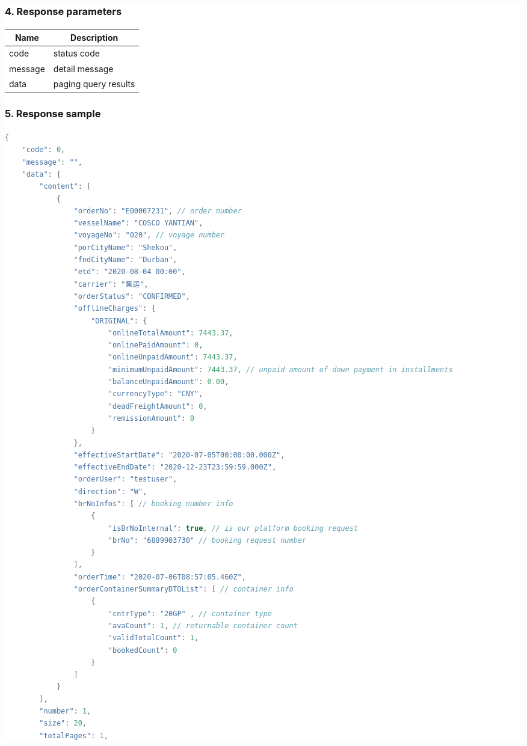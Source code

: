 ### 4. Response parameters

| Name    | Description          |
| ------- | -------------------- |
| code    | status code          |
| message | detail message       |
| data    | paging query results |

### 5. Response sample

```java
{
    "code": 0,
    "message": "",
    "data": {
        "content": [
            {
                "orderNo": "E00007231", // order number
                "vesselName": "COSCO YANTIAN",
                "voyageNo": "020", // voyage number
                "porCityName": "Shekou",
                "fndCityName": "Durban",
                "etd": "2020-08-04 00:00",
                "carrier": "集运", 
                "orderStatus": "CONFIRMED",
                "offlineCharges": {
                    "ORIGINAL": {
                        "onlineTotalAmount": 7443.37,
                        "onlinePaidAmount": 0,
                        "onlineUnpaidAmount": 7443.37, 
                        "minimumUnpaidAmount": 7443.37, // unpaid amount of down payment in installments
                        "balanceUnpaidAmount": 0.00,
                        "currencyType": "CNY",
                        "deadFreightAmount": 0,
                        "remissionAmount": 0
                    }
                },
                "effectiveStartDate": "2020-07-05T00:00:00.000Z",
                "effectiveEndDate": "2020-12-23T23:59:59.000Z",
                "orderUser": "testuser",
                "direction": "W",
                "brNoInfos": [ // booking number info
                    {
                        "isBrNoInternal": true, // is our platform booking request
                        "brNo": "6889903730" // booking request number
                    }
                ],
                "orderTime": "2020-07-06T08:57:05.460Z",
                "orderContainerSummaryDTOList": [ // container info
                    {
                        "cntrType": "20GP" , // container type
                        "avaCount": 1, // returnable container count
                        "validTotalCount": 1,
                        "bookedCount": 0
                    }
                ]
            }
        ],
        "number": 1,
        "size": 20,
        "totalPages": 1,
```